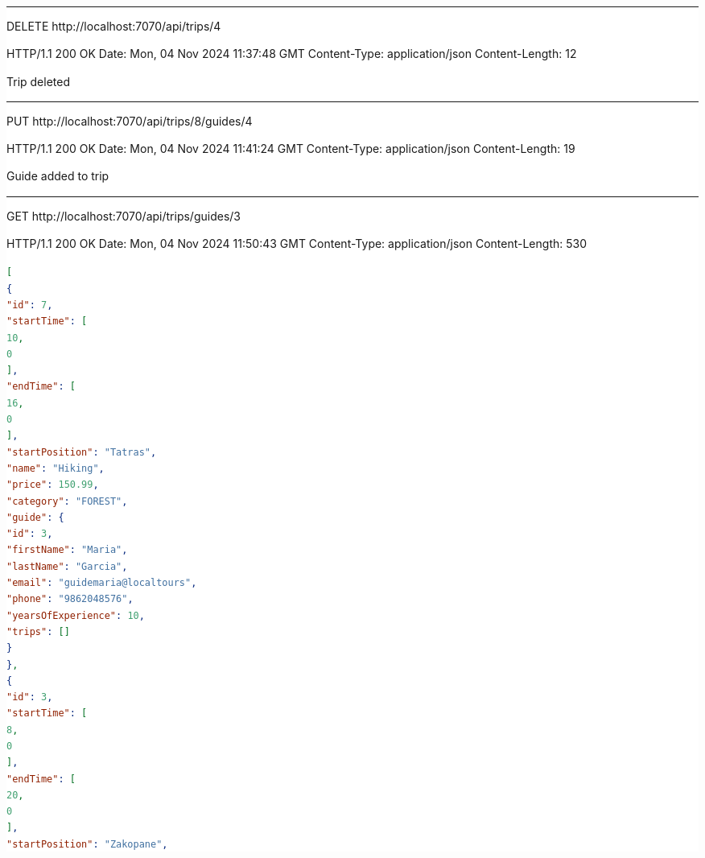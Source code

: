 --------------------------

DELETE http://localhost:7070/api/trips/4

HTTP/1.1 200 OK
Date: Mon, 04 Nov 2024 11:37:48 GMT
Content-Type: application/json
Content-Length: 12

Trip deleted

--------------------------

PUT http://localhost:7070/api/trips/8/guides/4

HTTP/1.1 200 OK
Date: Mon, 04 Nov 2024 11:41:24 GMT
Content-Type: application/json
Content-Length: 19

Guide added to trip

--------------------------

GET http://localhost:7070/api/trips/guides/3

HTTP/1.1 200 OK
Date: Mon, 04 Nov 2024 11:50:43 GMT
Content-Type: application/json
Content-Length: 530

```json
[
{
"id": 7,
"startTime": [
10,
0
],
"endTime": [
16,
0
],
"startPosition": "Tatras",
"name": "Hiking",
"price": 150.99,
"category": "FOREST",
"guide": {
"id": 3,
"firstName": "Maria",
"lastName": "Garcia",
"email": "guidemaria@localtours",
"phone": "9862048576",
"yearsOfExperience": 10,
"trips": []
}
},
{
"id": 3,
"startTime": [
8,
0
],
"endTime": [
20,
0
],
"startPosition": "Zakopane",
```